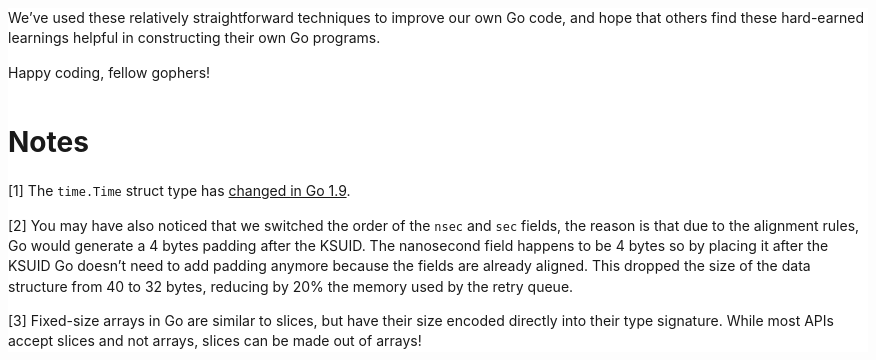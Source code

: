 We’ve used these relatively straightforward techniques to improve our own Go code, and hope that others find these hard-earned learnings helpful in constructing their own Go programs.

Happy coding, fellow gophers!

# Notes

[1] The  `time.Time`  struct type has [changed in Go 1.9](https://golang.org/src/time/time.go?s=5813:6814#L106).

[2] You may have also noticed that we switched the order of the  `nsec`  and  `sec`  fields, the reason is that due to the alignment rules, Go would generate a 4 bytes padding after the KSUID. The nanosecond field happens to be 4 bytes so by placing it after the KSUID Go doesn’t need to add padding anymore because the fields are already aligned. This dropped the size of the data structure from 40 to 32 bytes, reducing by 20% the memory used by the retry queue.

[3] Fixed-size arrays in Go are similar to slices, but have their size encoded directly into their type signature. While most APIs accept slices and not arrays, slices can be made out of arrays!
